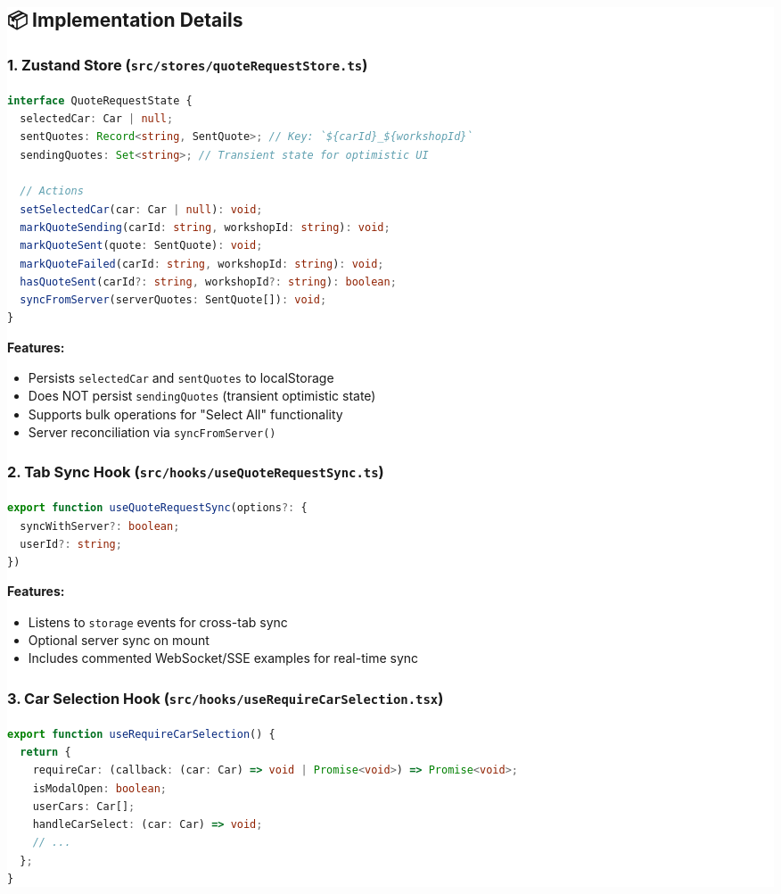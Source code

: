 
## 📦 Implementation Details

### 1. **Zustand Store** (`src/stores/quoteRequestStore.ts`)

```typescript
interface QuoteRequestState {
  selectedCar: Car | null;
  sentQuotes: Record<string, SentQuote>; // Key: `${carId}_${workshopId}`
  sendingQuotes: Set<string>; // Transient state for optimistic UI

  // Actions
  setSelectedCar(car: Car | null): void;
  markQuoteSending(carId: string, workshopId: string): void;
  markQuoteSent(quote: SentQuote): void;
  markQuoteFailed(carId: string, workshopId: string): void;
  hasQuoteSent(carId?: string, workshopId?: string): boolean;
  syncFromServer(serverQuotes: SentQuote[]): void;
}
```

**Features:**
- Persists `selectedCar` and `sentQuotes` to localStorage
- Does NOT persist `sendingQuotes` (transient optimistic state)
- Supports bulk operations for "Select All" functionality
- Server reconciliation via `syncFromServer()`

### 2. **Tab Sync Hook** (`src/hooks/useQuoteRequestSync.ts`)

```typescript
export function useQuoteRequestSync(options?: {
  syncWithServer?: boolean;
  userId?: string;
})
```

**Features:**
- Listens to `storage` events for cross-tab sync
- Optional server sync on mount
- Includes commented WebSocket/SSE examples for real-time sync

### 3. **Car Selection Hook** (`src/hooks/useRequireCarSelection.tsx`)

```typescript
export function useRequireCarSelection() {
  return {
    requireCar: (callback: (car: Car) => void | Promise<void>) => Promise<void>;
    isModalOpen: boolean;
    userCars: Car[];
    handleCarSelect: (car: Car) => void;
    // ...
  };
}
```
